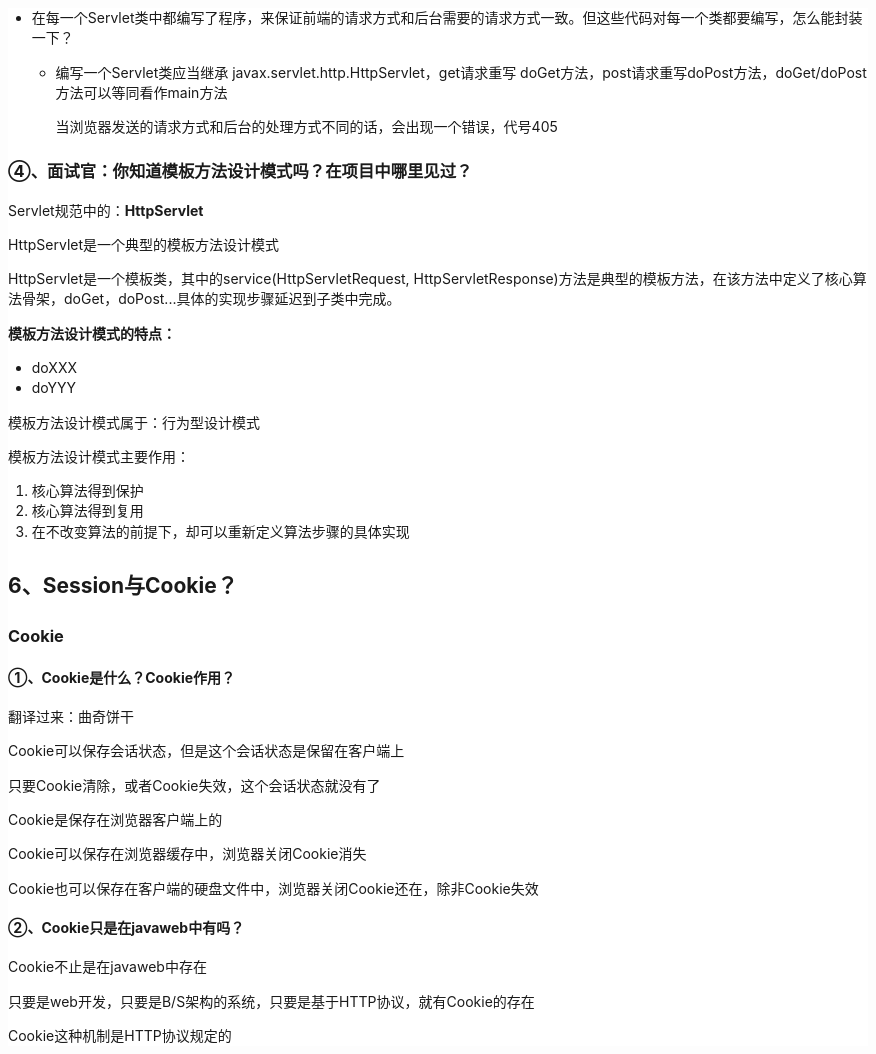 - 在每一个Servlet类中都编写了程序，来保证前端的请求方式和后台需要的请求方式一致。但这些代码对每一个类都要编写，怎么能封装一下？

  - 编写一个Servlet类应当继承 javax.servlet.http.HttpServlet，get请求重写 doGet方法，post请求重写doPost方法，doGet/doPost方法可以等同看作main方法

    当浏览器发送的请求方式和后台的处理方式不同的话，会出现一个错误，代号405



### ④、面试官：你知道模板方法设计模式吗？在项目中哪里见过？

Servlet规范中的：**HttpServlet**

HttpServlet是一个典型的模板方法设计模式

HttpServlet是一个模板类，其中的service(HttpServletRequest, HttpServletResponse)方法是典型的模板方法，在该方法中定义了核心算法骨架，doGet，doPost...具体的实现步骤延迟到子类中完成。



**模板方法设计模式的特点：**

- doXXX
- doYYY

模板方法设计模式属于：行为型设计模式

模板方法设计模式主要作用：

1. 核心算法得到保护
2. 核心算法得到复用
3. 在不改变算法的前提下，却可以重新定义算法步骤的具体实现





## 6、Session与Cookie？

### Cookie

#### ①、Cookie是什么？Cookie作用？

翻译过来：曲奇饼干

Cookie可以保存会话状态，但是这个会话状态是保留在客户端上

只要Cookie清除，或者Cookie失效，这个会话状态就没有了

Cookie是保存在浏览器客户端上的

Cookie可以保存在浏览器缓存中，浏览器关闭Cookie消失

Cookie也可以保存在客户端的硬盘文件中，浏览器关闭Cookie还在，除非Cookie失效

#### ②、Cookie只是在javaweb中有吗？

Cookie不止是在javaweb中存在

只要是web开发，只要是B/S架构的系统，只要是基于HTTP协议，就有Cookie的存在

Cookie这种机制是HTTP协议规定的
